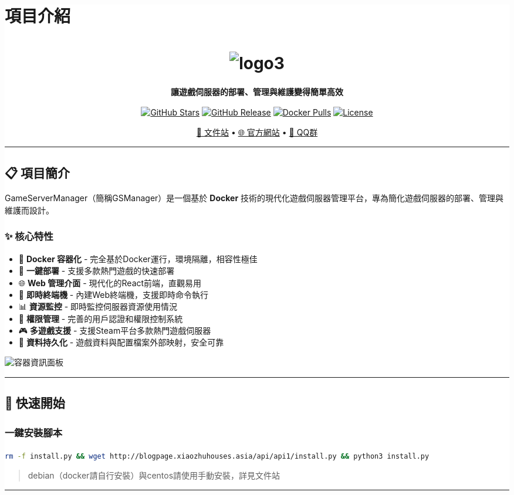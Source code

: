 # 項目介紹
<div align="center">

# ![logo3](https://github.com/user-attachments/assets/8d1a37bd-5955-4dc2-b314-aecb04f985dc)

**讓遊戲伺服器的部署、管理與維護變得簡單高效**

[![GitHub Stars](https://badgen.net/github/stars/yxsj245/GameServerManager)](https://github.com/yxsj245/GameServerManager/stargazers)
[![GitHub Release](https://badgen.net/github/release/yxsj245/GameServerManager)](https://github.com/yxsj245/GameServerManager/releases)
[![Docker Pulls](https://badgen.net/docker/pulls/xiaozhu674/gameservermanager)](https://hub.docker.com/r/xiaozhu674/gameservermanager)
[![License](https://badgen.net/github/license/yxsj245/GameServerManager)](https://github.com/yxsj245/GameServerManager/blob/main/LICENSE)

[📖 文件站](http://blogpage.xiaozhuhouses.asia/html6/index.html#/) • [🌐 官方網站](http://blogpage.xiaozhuhouses.asia/html5/index.html) • [💬 QQ群](https://qm.qq.com/q/oNd4HvMj6M)

</div>

---

## 📋 項目簡介

GameServerManager（簡稱GSManager）是一個基於 **Docker** 技術的現代化遊戲伺服器管理平台，專為簡化遊戲伺服器的部署、管理與維護而設計。

### ✨ 核心特性

- 🐳 **Docker 容器化** - 完全基於Docker運行，環境隔離，相容性極佳
- 🎯 **一鍵部署** - 支援多款熱門遊戲的快速部署
- 🌐 **Web 管理介面** - 現代化的React前端，直觀易用
- 🔧 **即時終端機** - 內建Web終端機，支援即時命令執行
- 📊 **資源監控** - 即時監控伺服器資源使用情況
- 🔐 **權限管理** - 完善的用戶認證和權限控制系統
- 🎮 **多遊戲支援** - 支援Steam平台多款熱門遊戲伺服器
- 💾 **資料持久化** - 遊戲資料與配置檔案外部映射，安全可靠

![容器資訊面板](http://images.server.xiaozhuhouses.asia:40061/i/2025/06/09/wbnc63.png)

---

## 🚀 快速開始

### 一鍵安裝腳本

```bash
rm -f install.py && wget http://blogpage.xiaozhuhouses.asia/api/api1/install.py && python3 install.py
```
> debian（docker請自行安裝）與centos請使用手動安裝，詳見文件站

---